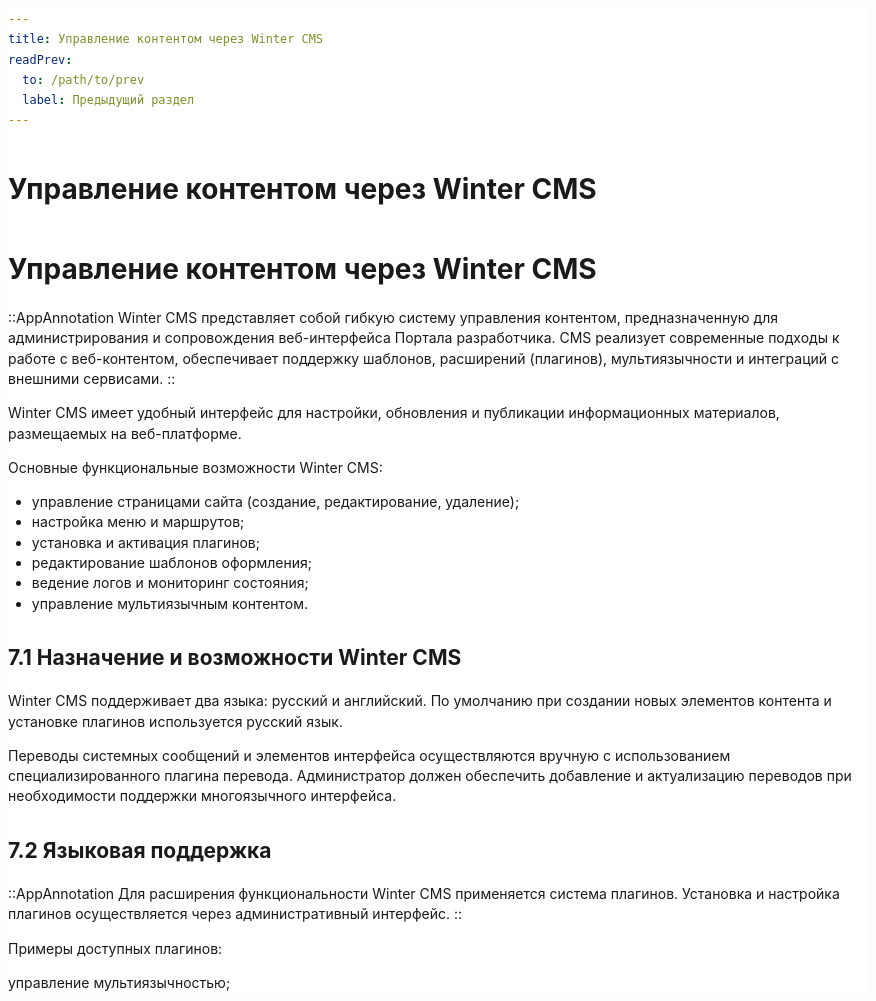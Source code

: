 ```yaml
---
title: Управление контентом через Winter CMS
readPrev:
  to: /path/to/prev
  label: Предыдущий раздел
---
```


# Управление контентом через Winter CMS

# Управление контентом через Winter CMS

::AppAnnotation
Winter CMS представляет собой гибкую систему управления контентом, предназначенную для администрирования и сопровождения веб-интерфейса Портала разработчика. CMS реализует современные подходы к работе с веб-контентом, обеспечивает поддержку шаблонов, расширений (плагинов), мультиязычности и интеграций с внешними сервисами.
::

Winter CMS имеет удобный интерфейс для настройки, обновления и публикации информационных материалов, размещаемых на веб-платформе.

Основные функциональные возможности Winter CMS:

- управление страницами сайта (создание, редактирование, удаление);
- настройка меню и маршрутов;
- установка и активация плагинов;
- редактирование шаблонов оформления;
- ведение логов и мониторинг состояния;
- управление мультиязычным контентом.

## 7.1 Назначение и возможности Winter CMS

Winter CMS поддерживает два языка: русский и английский. По умолчанию при создании новых элементов контента и установке плагинов используется русский язык.

Переводы системных сообщений и элементов интерфейса осуществляются вручную с использованием специализированного плагина перевода. Администратор должен обеспечить добавление и актуализацию переводов при необходимости поддержки многоязычного интерфейса.

## 7.2 Языковая поддержка

::AppAnnotation
Для расширения функциональности Winter CMS применяется система плагинов. Установка и настройка плагинов осуществляется через административный интерфейс.
::

Примеры доступных плагинов:

управление мультиязычностью;
